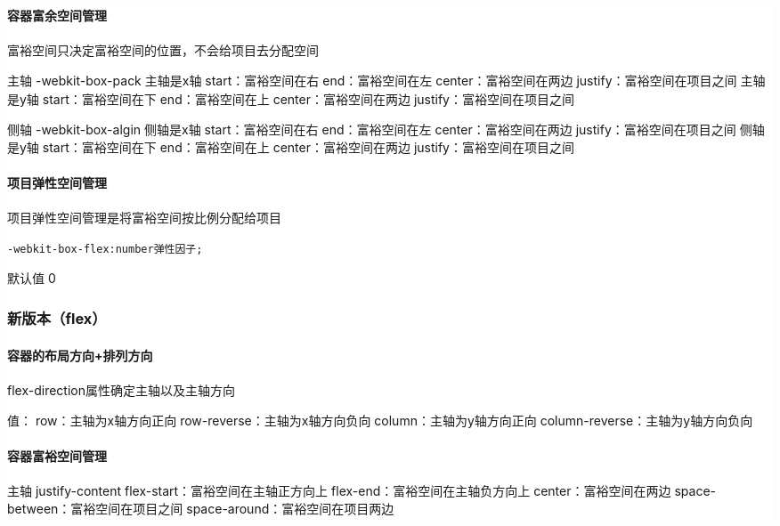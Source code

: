 #### 容器富余空间管理

富裕空间只决定富裕空间的位置，不会给项目去分配空间

主轴
    -webkit-box-pack
    主轴是x轴
    start：富裕空间在右
    end：富裕空间在左
    center：富裕空间在两边
    justify：富裕空间在项目之间
    主轴是y轴
    start：富裕空间在下
    end：富裕空间在上
    center：富裕空间在两边
    justify：富裕空间在项目之间


侧轴
    -webkit-box-algin
     侧轴是x轴
     start：富裕空间在右
     end：富裕空间在左
     center：富裕空间在两边
     justify：富裕空间在项目之间
     侧轴是y轴
     start：富裕空间在下
     end：富裕空间在上
     center：富裕空间在两边
     justify：富裕空间在项目之间

#### 项目弹性空间管理

项目弹性空间管理是将富裕空间按比例分配给项目

`-webkit-box-flex:number弹性因子;`

默认值 0

### 新版本（flex）

#### 容器的布局方向+排列方向

flex-direction属性确定主轴以及主轴方向

值：
row：主轴为x轴方向正向
row-reverse：主轴为x轴方向负向
column：主轴为y轴方向正向
column-reverse：主轴为y轴方向负向

#### 容器富裕空间管理

主轴
    justify-content
    flex-start：富裕空间在主轴正方向上
    flex-end：富裕空间在主轴负方向上
    center：富裕空间在两边
    space-between：富裕空间在项目之间
    space-around：富裕空间在项目两边
